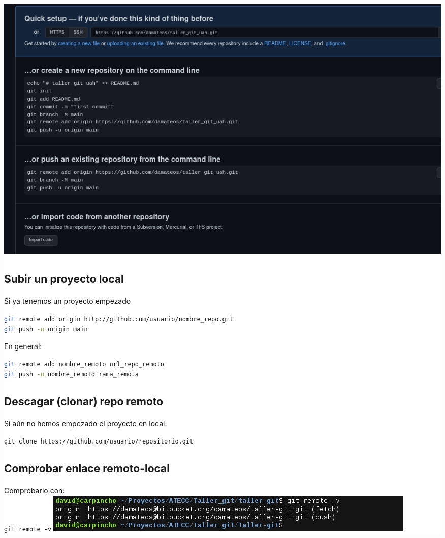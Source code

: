 ![](images/github_crear_repo3.png)


## Subir un proyecto local

Si ya tenemos un proyecto empezado

```bash
git remote add origin http://github.com/usuario/nombre_repo.git
git push -u origin main
```

En general:
```bash
git remote add nombre_remoto url_repo_remoto
git push -u nombre_remoto rama_remota
```

## Descagar (clonar) repo remoto
Si aún no hemos empezado el proyecto en local.
```
git clone https://github.com/usuario/repositorio.git
```


## Comprobar enlace remoto-local
Comprobarlo con:  
` git remote -v `
![](images/git-remote.png) 
